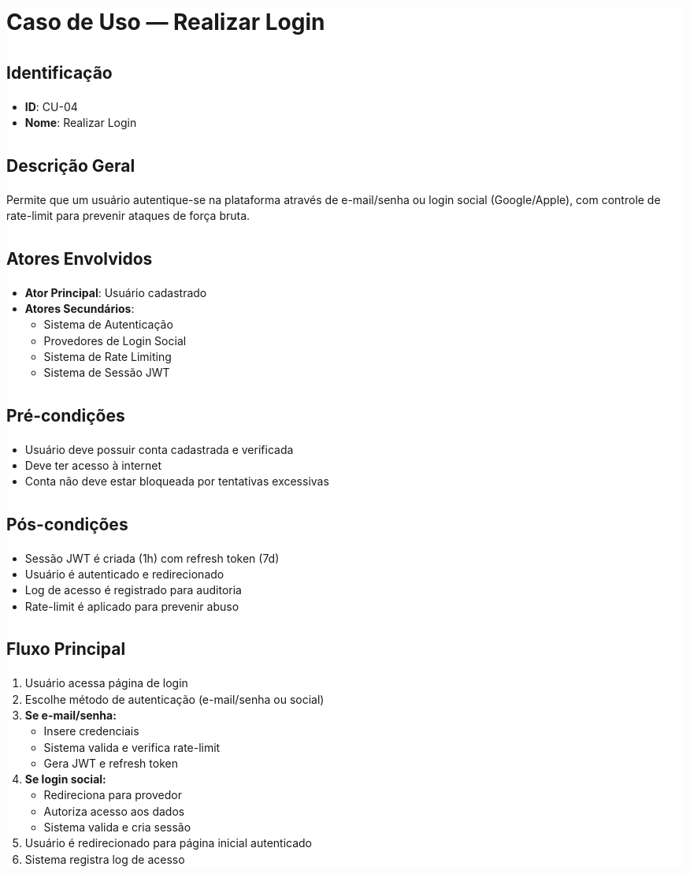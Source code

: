 
# Caso de Uso — Realizar Login

## Identificação

* **ID**: CU-04
* **Nome**: Realizar Login

## Descrição Geral

Permite que um usuário autentique-se na plataforma através de e-mail/senha ou login social (Google/Apple), com controle de rate-limit para prevenir ataques de força bruta.

## Atores Envolvidos

* **Ator Principal**: Usuário cadastrado
* **Atores Secundários**:
  * Sistema de Autenticação
  * Provedores de Login Social
  * Sistema de Rate Limiting
  * Sistema de Sessão JWT

## Pré-condições

* Usuário deve possuir conta cadastrada e verificada
* Deve ter acesso à internet
* Conta não deve estar bloqueada por tentativas excessivas

## Pós-condições

* Sessão JWT é criada (1h) com refresh token (7d)
* Usuário é autenticado e redirecionado
* Log de acesso é registrado para auditoria
* Rate-limit é aplicado para prevenir abuso

## Fluxo Principal

1. Usuário acessa página de login
2. Escolhe método de autenticação (e-mail/senha ou social)
3. **Se e-mail/senha:**
   - Insere credenciais
   - Sistema valida e verifica rate-limit
   - Gera JWT e refresh token
4. **Se login social:**
   - Redireciona para provedor
   - Autoriza acesso aos dados
   - Sistema valida e cria sessão
5. Usuário é redirecionado para página inicial autenticado
6. Sistema registra log de acesso
